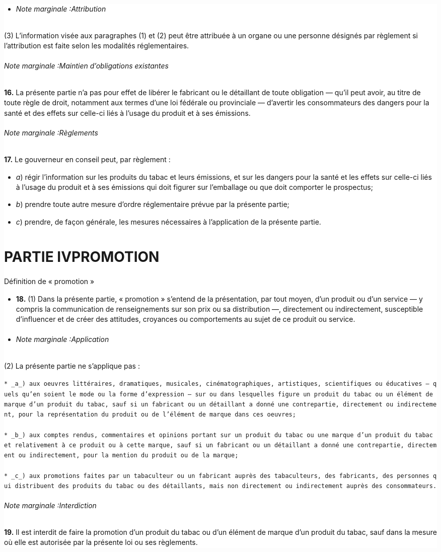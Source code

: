   * ###### Note marginale :Attribution

(3) L’information visée aux paragraphes (1) et (2) peut être attribuée à un
organe ou une personne désignés par règlement si l’attribution est faite selon
les modalités réglementaires.

###### Note marginale :Maintien d’obligations existantes

**16.** La présente partie n’a pas pour effet de libérer le fabricant ou le détaillant de toute obligation — qu’il peut avoir, au titre de toute règle de droit, notamment aux termes d’une loi fédérale ou provinciale — d’avertir les consommateurs des dangers pour la santé et des effets sur celle-ci liés à l’usage du produit et à ses émissions.

###### Note marginale :Règlements

**17.** Le gouverneur en conseil peut, par règlement :

  * _a_) régir l’information sur les produits du tabac et leurs émissions, et sur les dangers pour la santé et les effets sur celle-ci liés à l’usage du produit et à ses émissions qui doit figurer sur l’emballage ou que doit comporter le prospectus;

  * _b_) prendre toute autre mesure d’ordre réglementaire prévue par la présente partie;

  * _c_) prendre, de façon générale, les mesures nécessaires à l’application de la présente partie.

# PARTIE IVPROMOTION

Définition de « promotion »

  * **18.** (1) Dans la présente partie, « promotion » s’entend de la présentation, par tout moyen, d’un produit ou d’un service — y compris la communication de renseignements sur son prix ou sa distribution —, directement ou indirectement, susceptible d’influencer et de créer des attitudes, croyances ou comportements au sujet de ce produit ou service.

  * ###### Note marginale :Application

(2) La présente partie ne s’applique pas :

    * _a_) aux oeuvres littéraires, dramatiques, musicales, cinématographiques, artistiques, scientifiques ou éducatives — quels qu’en soient le mode ou la forme d’expression — sur ou dans lesquelles figure un produit du tabac ou un élément de marque d’un produit du tabac, sauf si un fabricant ou un détaillant a donné une contrepartie, directement ou indirectement, pour la représentation du produit ou de l’élément de marque dans ces oeuvres;

    * _b_) aux comptes rendus, commentaires et opinions portant sur un produit du tabac ou une marque d’un produit du tabac et relativement à ce produit ou à cette marque, sauf si un fabricant ou un détaillant a donné une contrepartie, directement ou indirectement, pour la mention du produit ou de la marque;

    * _c_) aux promotions faites par un tabaculteur ou un fabricant auprès des tabaculteurs, des fabricants, des personnes qui distribuent des produits du tabac ou des détaillants, mais non directement ou indirectement auprès des consommateurs.

###### Note marginale :Interdiction

**19.** Il est interdit de faire la promotion d’un produit du tabac ou d’un élément de marque d’un produit du tabac, sauf dans la mesure où elle est autorisée par la présente loi ou ses règlements.
